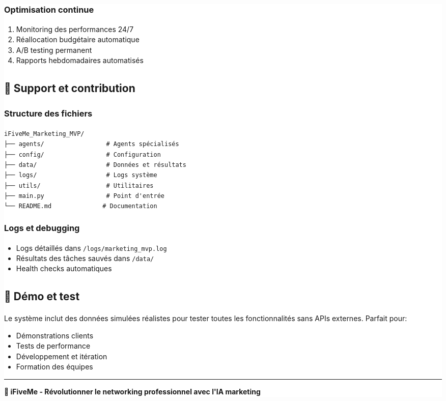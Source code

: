 ### Optimisation continue
1. Monitoring des performances 24/7
2. Réallocation budgétaire automatique
3. A/B testing permanent
4. Rapports hebdomadaires automatisés

## 🤝 Support et contribution

### Structure des fichiers
```
iFiveMe_Marketing_MVP/
├── agents/                 # Agents spécialisés
├── config/                 # Configuration
├── data/                   # Données et résultats
├── logs/                   # Logs système
├── utils/                  # Utilitaires
├── main.py                 # Point d'entrée
└── README.md              # Documentation
```

### Logs et debugging
- Logs détaillés dans `/logs/marketing_mvp.log`
- Résultats des tâches sauvés dans `/data/`
- Health checks automatiques

## 🎉 Démo et test

Le système inclut des données simulées réalistes pour tester toutes les fonctionnalités sans APIs externes. Parfait pour:

- Démonstrations clients
- Tests de performance
- Développement et itération
- Formation des équipes

---

**🚀 iFiveMe - Révolutionner le networking professionnel avec l'IA marketing**